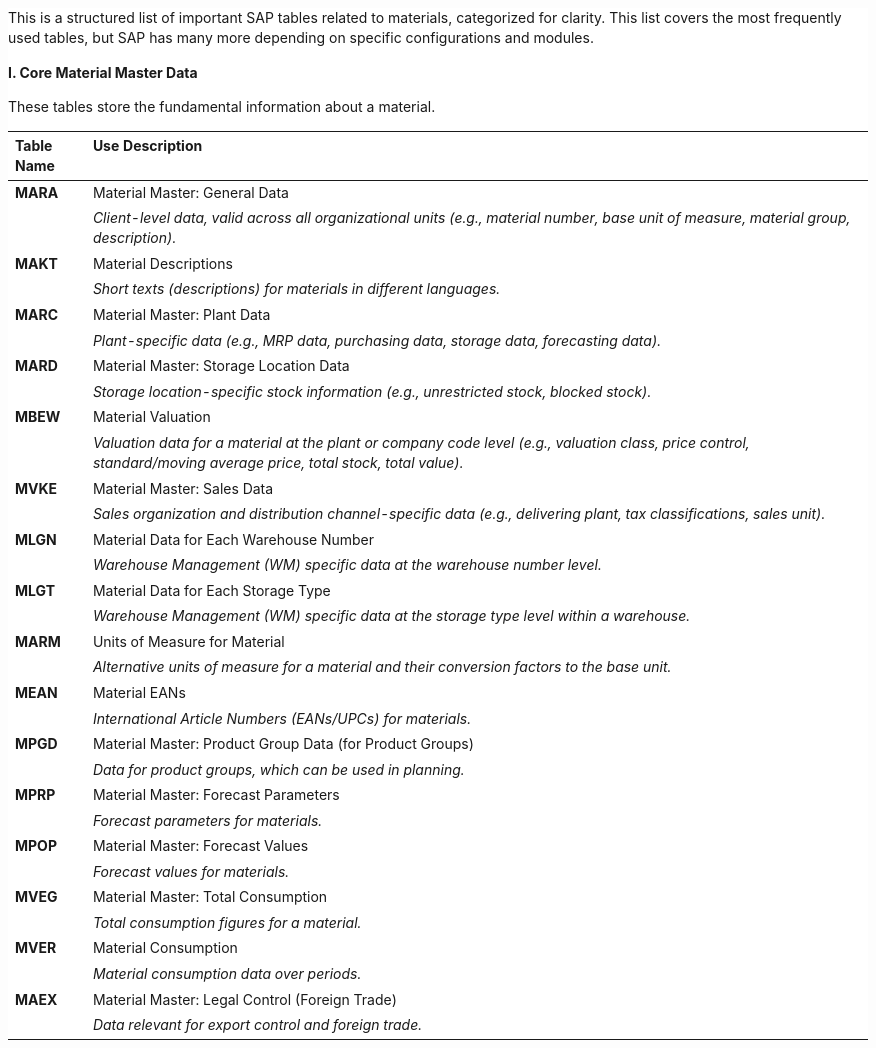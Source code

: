 This is a structured list of important SAP tables related to materials, categorized for clarity. This list covers the most frequently used tables, but SAP has many more depending on specific configurations and modules.

**I. Core Material Master Data**

These tables store the fundamental information about a material.

| Table Name | Use Description                                       |
| :--------- | :---------------------------------------------------- |
| **MARA**   | Material Master: General Data                         |
|            | *Client-level data, valid across all organizational units (e.g., material number, base unit of measure, material group, description).* |
| **MAKT**   | Material Descriptions                                 |
|            | *Short texts (descriptions) for materials in different languages.* |
| **MARC**   | Material Master: Plant Data                           |
|            | *Plant-specific data (e.g., MRP data, purchasing data, storage data, forecasting data).* |
| **MARD**   | Material Master: Storage Location Data                |
|            | *Storage location-specific stock information (e.g., unrestricted stock, blocked stock).* |
| **MBEW**   | Material Valuation                                    |
|            | *Valuation data for a material at the plant or company code level (e.g., valuation class, price control, standard/moving average price, total stock, total value).* |
| **MVKE**   | Material Master: Sales Data                           |
|            | *Sales organization and distribution channel-specific data (e.g., delivering plant, tax classifications, sales unit).* |
| **MLGN**   | Material Data for Each Warehouse Number               |
|            | *Warehouse Management (WM) specific data at the warehouse number level.* |
| **MLGT**   | Material Data for Each Storage Type                   |
|            | *Warehouse Management (WM) specific data at the storage type level within a warehouse.* |
| **MARM**   | Units of Measure for Material                         |
|            | *Alternative units of measure for a material and their conversion factors to the base unit.* |
| **MEAN**   | Material EANs                                         |
|            | *International Article Numbers (EANs/UPCs) for materials.* |
| **MPGD**   | Material Master: Product Group Data (for Product Groups)|
|            | *Data for product groups, which can be used in planning.* |
| **MPRP**   | Material Master: Forecast Parameters                  |
|            | *Forecast parameters for materials.* |
| **MPOP**   | Material Master: Forecast Values                      |
|            | *Forecast values for materials.* |
| **MVEG**   | Material Master: Total Consumption                    |
|            | *Total consumption figures for a material.* |
| **MVER**   | Material Consumption                                  |
|            | *Material consumption data over periods.* |
| **MAEX**   | Material Master: Legal Control (Foreign Trade)        |
|            | *Data relevant for export control and foreign trade.* |